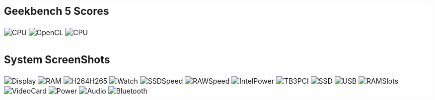 
## Geekbench 5 Scores
![CPU](https://github.com/KallNascimento/Hackintosh-Gigabyte-Z390M-GAMING/blob/master/Tips/CPUbench.png)
![OpenCL](https://github.com/KallNascimento/Hackintosh-Gigabyte-Z390M-GAMING/blob/master/Tips/OpenCLbanche.png)
![CPU](https://github.com/KallNascimento/Hackintosh-Gigabyte-Z390M-GAMING/blob/master/Tips/Metalebench.png)


## System ScreenShots
![Display](https://github.com/KallNascimento/Hackintosh-Gigabyte-Z390M-GAMING/blob/master/Tips/Display.png)
![RAM](https://github.com/KallNascimento/Hackintosh-Gigabyte-Z390M-GAMING/blob/master/Tips/RAM.png)
![H264H265](https://github.com/KallNascimento/Hackintosh-Gigabyte-Z390M-GAMING/blob/master/Tips/H264H265.png)
![Watch](https://github.com/KallNascimento/Hackintosh-Gigabyte-Z390M-GAMING/blob/master/Tips/watchunlock.png)
![SSDSpeed](https://github.com/KallNascimento/Hackintosh-Gigabyte-Z390M-GAMING/blob/master/Tips/SSDSpeed.png)
![RAWSpeed](https://github.com/KallNascimento/Hackintosh-Gigabyte-Z390M-GAMING/blob/master/Tips/RAWSpeed.png)
![IntelPower](https://github.com/KallNascimento/Hackintosh-Gigabyte-Z390M-GAMING/blob/master/Tips/intelpower.png)
![TB3PCI](https://github.com/KallNascimento/Hackintosh-Gigabyte-Z390M-GAMING/blob/master/Tips/tb3pci.png)
![SSD](https://github.com/KallNascimento/Hackintosh-Gigabyte-Z390M-GAMING/blob/master/Tips/SSD.png)
![USB](https://github.com/KallNascimento/Hackintosh-Gigabyte-Z390M-GAMING/blob/master/Tips/USB.png)
![RAMSlots](https://github.com/KallNascimento/Hackintosh-Gigabyte-Z390M-GAMING/blob/master/Tips/RAMSlots.png)
![VideoCard](https://github.com/KallNascimento/Hackintosh-Gigabyte-Z390M-GAMING/blob/master/Tips/VideoCard.png)
![Power](https://github.com/KallNascimento/Hackintosh-Gigabyte-Z390M-GAMING/blob/master/Tips/power.png)
![Audio](https://github.com/KallNascimento/Hackintosh-Gigabyte-Z390M-GAMING/blob/master/Tips/audio.png)
![Bluetooth](https://github.com/KallNascimento/Hackintosh-Gigabyte-Z390M-GAMING/blob/master/Tips/bluetooth.png)
